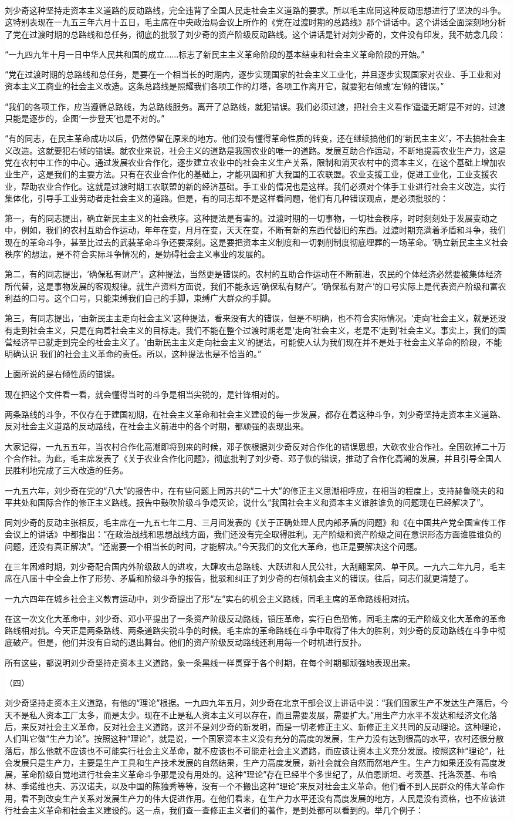 刘少奇这种坚持走资本主义道路的反动路线，完全违背了全国人民走社会主义道路的要求。所以毛主席同这种反动思想进行了坚决的斗争。这特别表现在一九五三年六月十五日，毛主席在中央政治局会议上所作的《党在过渡时期的总路线》那个讲话中。这个讲话全面深刻地分析了党在过渡时期的总路线和总任务，彻底的批驳了刘少奇的资产阶级反动路线。这个讲话是针对刘少奇的，文件没有印发，我不妨念几段：

“一九四九年十月一日中华人民共和国的成立……标志了新民主主义革命阶段的基本结束和社会主义革命阶段的开始。”

“党在过渡时期的总路线和总任务，是要在一个相当长的时期内，逐步实现国家的社会主义工业化，并且逐步实现国家对农业、手工业和对资本主义工商业的社会主义改造。这条总路线是照耀我们各项工作的灯塔，各项工作离开它，就要犯右倾或‘左’倾的错误。”

“我们的各项工作，应当遵循总路线，为总路线服务。离开了总路线，就犯错误。我们必须过渡，把社会主义看作‘遥遥无期’是不对的，过渡只能是逐步的，企图‘一步登天’也是不对的。”

“有的同志，在民主革命成功以后，仍然停留在原来的地方。他们没有懂得革命性质的转变，还在继续搞他们的‘新民主主义’，不去搞社会主义改造。这就要犯右倾的错误。就农业来说，社会主义的道路是我国农业的唯一的道路。发展互助合作运动，不断地提高农业生产力，这是党在农村中工作的中心。通过发展农业合作化，逐步建立农业中的社会主义生产关系，限制和消灭农村中的资本主义，在这个基础上增加农业生产，这是我们的主要方法。只有在农业合作化的基础上，才能巩固和扩大我国的工农联盟。农业支援工业，促进工业化，工业支援农业，帮助农业合作化。这就是过渡时期工农联盟的新的经济基础。手工业的情况也是这样。我们必须对个体手工业进行社会主义改造，实行集体化，引导手工业劳动者走社会主义的道路。但是，有的同志却不是这样看问题，他们有几种错误观点，是必须批驳的：

第一，有的同志提出，确立新民主主义的社会秩序。这种提法是有害的。过渡时期的一切事物，一切社会秩序，时时刻刻处于发展变动之中，例如，我们的农村互助合作运动，年年在变，月月在变，天天在变，不断有新的东西代替旧的东西。过渡时期充满着矛盾和斗争，我们现在的革命斗争，甚至比过去的武装革命斗争还要深刻。这是要把资本主义制度和一切剥削制度彻底埋葬的一场革命。‘确立新民主主义社会秩序’的想法，是不符合实际斗争情况的，是妨碍社会主义事业的发展的。

第二，有的同志提出，‘确保私有财产’。这种提法，当然更是错误的。农村的互助合作运动在不断前进，农民的个体经济必然要被集体经济所代替，这是事物发展的客观规律。就生产资料方面说，我们不能永远‘确保私有财产’。‘确保私有财产’的口号实际上是代表资产阶级和富农利益的口号。这个口号，只能束缚我们自己的手脚，束缚广大群众的手脚。

第三，有同志提出，‘由新民主主走向社会主义’这种提法，看来没有大的错误，但是不明确，也不符合实际情况。‘走向’社会主义，就是还没有走到社会主义，只是在向着社会主义的目标走。我们不能在整个过渡时期老是‘走向’社会主义，老是不‘走到’社会主义。事实上，我们的国营经济早已就走到完全的社会主义了。‘由新民主主义走向社会主义’的提法，可能使人认为我们现在并不是处于社会主义革命的阶段，不能明确认识 我们的社会主义革命的责任。所以，这种提法也是不恰当的。”

上面所说的是右倾性质的错误。

现在把这个文件看一看，就会懂得当时的斗争是相当尖锐的，是针锋相对的。

两条路线的斗争，不仅存在于建国初期，在社会主义革命和社会主义建设的每一步发展，都存在着这种斗争，刘少奇坚持走资本主义道路、反对社会主义道路的反动路线，在社会主义前进中的各个时期，都顽强的表现出来。

大家记得，一九五五年，当农村合作化高潮即将到来的时候，邓子恢根据刘少奇反对合作化的错误思想，大砍农业合作社。全国砍掉二十万个合作社。为此，毛主席发表了《关于农业合作化问题》，彻底批判了刘少奇、邓子恢的错误，推动了合作化高潮的发展，并且引导全国人民胜利地完成了三大改造的任务。

一九五六年，刘少奇在党的“八大”的报告中，在有些问题上同苏共的“二十大”的修正主义思潮相呼应，在相当的程度上，支持赫鲁晓夫的和平共处和国际合作的修正主义路线。报告中鼓吹阶级斗争熄灭论，说什么“我国社会主义和资本主义谁胜谁负的问题现在已经解决了”。

同刘少奇的反动主张相反，毛主席在一九五七年二月、三月间发表的《关于正确处理人民内部矛盾的问题》和《在中国共产党全国宣传工作会议上的讲话》中都指出：“在政治战线和思想战线方面，我们还没有完全取得胜利。无产阶级和资产阶级之间在意识形态方面谁胜谁负的问题，还没有真正解决”。“还需要一个相当长的时间，才能解决。”今天我们的文化大革命，也正是要解决这个问题。

在三年困难时期，刘少奇配合国内外阶级敌人的进攻，大肆攻击总路线、大跃进和人民公社，大刮翻案风、单干风。一九六二年九月，毛主席在八届十中全会上作了形势、矛盾和阶级斗争的报告，批驳和纠正了刘少奇的右倾机会主义的错误。往后，同志们就更清楚了。

一九六四年在城乡社会主义教育运动中，刘少奇提出了形“左”实右的机会主义路线，同毛主席的革命路线相对抗。

在这一次文化大革命中，刘少奇、邓小平提出了一条资产阶级反动路线，镇压革命，实行白色恐怖，同毛主席的无产阶级文化大革命的革命路线相对抗。今天正是两条路线、两条道路尖锐斗争的时候。毛主席的革命路线在斗争中取得了伟大的胜利，刘少奇的反动路线在斗争中彻底破产。但是，他们并没有自动的退出舞台。他们的资产阶级反动路线还利用每一个时机进行反扑。

所有这些，都说明刘少奇坚持走资本主义道路，象一条黑线一样贯穿于各个时期，在每个时期都顽强地表现出来。

（四）

刘少奇坚持走资本主义道路，有他的“理论”根据。一九四九年五月，刘少奇在北京干部会议上讲话中说：“我们国家生产不发达生产落后，今天不是私人资本工厂太多，而是太少。现在不止是私人资本主义可以存在，而且需要发展，需要扩大。”用生产力水平不发达和经济文化落后，来反对社会主义革命，反对社会主义道路，这并不是刘少奇的新发明，而是一切老修正主义、新修正主义共同的反动理论。这种理论，人们叫它做“生产力论”。按照这种“理论”，就是说，一个国家资本主义没有充分的高度的发展，生产力没有达到很高的水平，农村还很分散落后，那么他就不应该也不可能实行社会主义革命，就不应该也不可能走社会主义道路，而应该让资本主义充分发展。按照这种“理论”，社会发展只是生产力，主要是生产工具和生产技术发展的自然结果，生产力高度发展，新社会就会自然而然地产生。生产力如果还没有高度发展，革命阶级自觉地进行社会主义革命斗争那是没有用处的。这种“理论”存在已经半个多世纪了，从伯恩斯坦、考茨基、托洛茨基、布哈林、季诺维也夫、苏汉诺夫，以及中国的陈独秀等等，没有一个不搬出这种“理论”来反对社会主义革命。他们看不到人民群众的伟大革命作用，看不到改变生产关系对发展生产力的伟大促进作用。在他们看来，在生产力水平还没有高度发展的地方，人民是没有资格，也不应该进行社会主义革命和社会主义建设的。这一点，我们查一查修正主义者们的著作，是到处都可以看到的。举几个例子：
